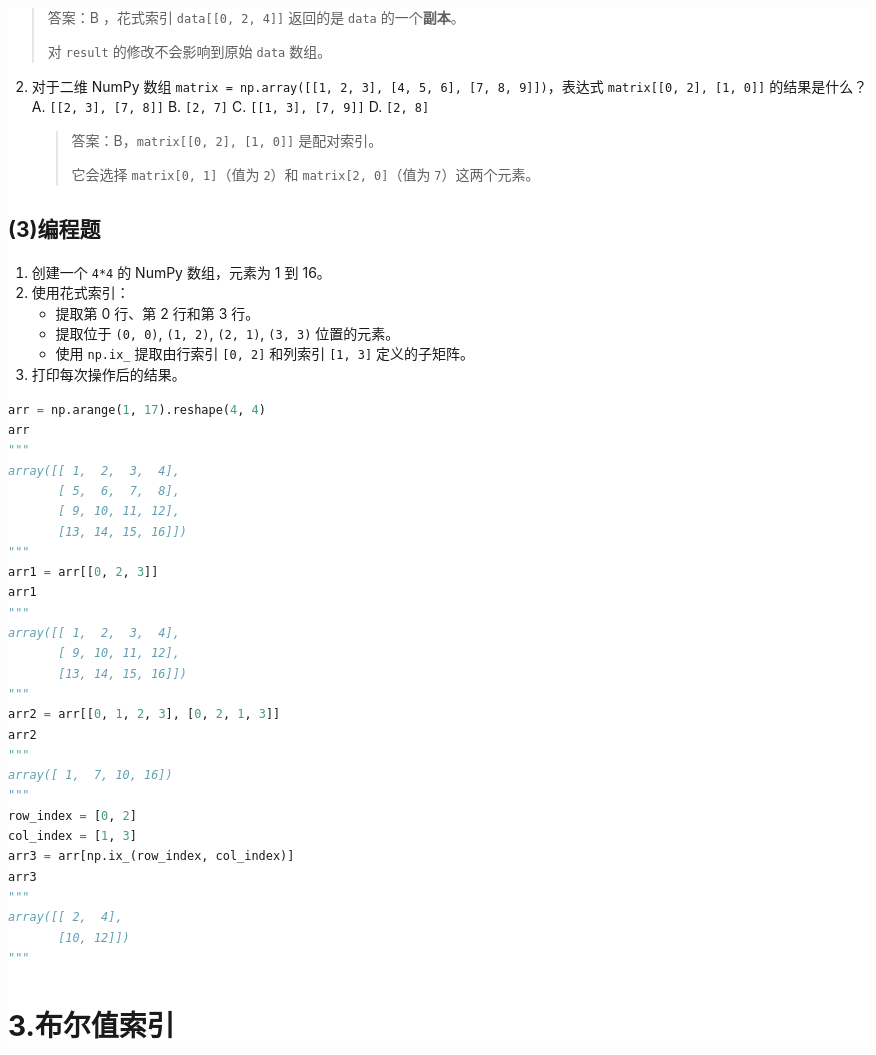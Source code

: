    > 答案：B ，花式索引 `data[[0, 2, 4]]` 返回的是 `data` 的一个**副本**。
   >
   > 对 `result` 的修改不会影响到原始 `data` 数组。

2. 对于二维 NumPy 数组 `matrix = np.array([[1, 2, 3], [4, 5, 6], [7, 8, 9]])`，表达式 `matrix[[0, 2], [1, 0]]` 的结果是什么？ A. `[[2, 3], [7, 8]]` B. `[2, 7]` C. `[[1, 3], [7, 9]]` D. `[2, 8]`

   > 答案：B，`matrix[[0, 2], [1, 0]]` 是配对索引。
   >
   > 它会选择 `matrix[0, 1]`（值为 `2`）和 `matrix[2, 0]`（值为 `7`）这两个元素。

## (3)编程题

1. 创建一个 `4*4` 的 NumPy 数组，元素为 1 到 16。
2. 使用花式索引：
    - 提取第 0 行、第 2 行和第 3 行。
    - 提取位于 `(0, 0)`, `(1, 2)`, `(2, 1)`, `(3, 3)` 位置的元素。
    - 使用 `np.ix_` 提取由行索引 `[0, 2]` 和列索引 `[1, 3]` 定义的子矩阵。
3. 打印每次操作后的结果。

```python
arr = np.arange(1, 17).reshape(4, 4)
arr
"""
array([[ 1,  2,  3,  4],
       [ 5,  6,  7,  8],
       [ 9, 10, 11, 12],
       [13, 14, 15, 16]])
"""
arr1 = arr[[0, 2, 3]]
arr1
"""
array([[ 1,  2,  3,  4],
       [ 9, 10, 11, 12],
       [13, 14, 15, 16]])
"""
arr2 = arr[[0, 1, 2, 3], [0, 2, 1, 3]]
arr2
"""
array([ 1,  7, 10, 16])
"""
row_index = [0, 2]
col_index = [1, 3]
arr3 = arr[np.ix_(row_index, col_index)]
arr3
"""
array([[ 2,  4],
       [10, 12]])
"""
```

# 3.布尔值索引
